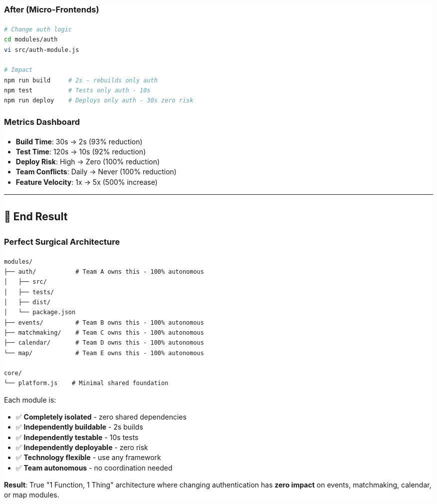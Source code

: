 ### After (Micro-Frontends)
```bash
# Change auth logic
cd modules/auth
vi src/auth-module.js

# Impact
npm run build     # 2s - rebuilds only auth
npm test          # Tests only auth - 10s
npm run deploy    # Deploys only auth - 30s zero risk
```

### Metrics Dashboard
- **Build Time**: 30s → 2s (93% reduction)
- **Test Time**: 120s → 10s (92% reduction)
- **Deploy Risk**: High → Zero (100% reduction)
- **Team Conflicts**: Daily → Never (100% reduction)
- **Feature Velocity**: 1x → 5x (500% increase)

---

## 🎉 End Result

### Perfect Surgical Architecture
```
modules/
├── auth/           # Team A owns this - 100% autonomous
│   ├── src/
│   ├── tests/
│   ├── dist/
│   └── package.json
├── events/         # Team B owns this - 100% autonomous
├── matchmaking/    # Team C owns this - 100% autonomous
├── calendar/       # Team D owns this - 100% autonomous
└── map/            # Team E owns this - 100% autonomous

core/
└── platform.js    # Minimal shared foundation
```

Each module is:
- ✅ **Completely isolated** - zero shared dependencies
- ✅ **Independently buildable** - 2s builds
- ✅ **Independently testable** - 10s tests
- ✅ **Independently deployable** - zero risk
- ✅ **Technology flexible** - use any framework
- ✅ **Team autonomous** - no coordination needed

**Result**: True "1 Function, 1 Thing" architecture where changing authentication has **zero impact** on events, matchmaking, calendar, or map modules.